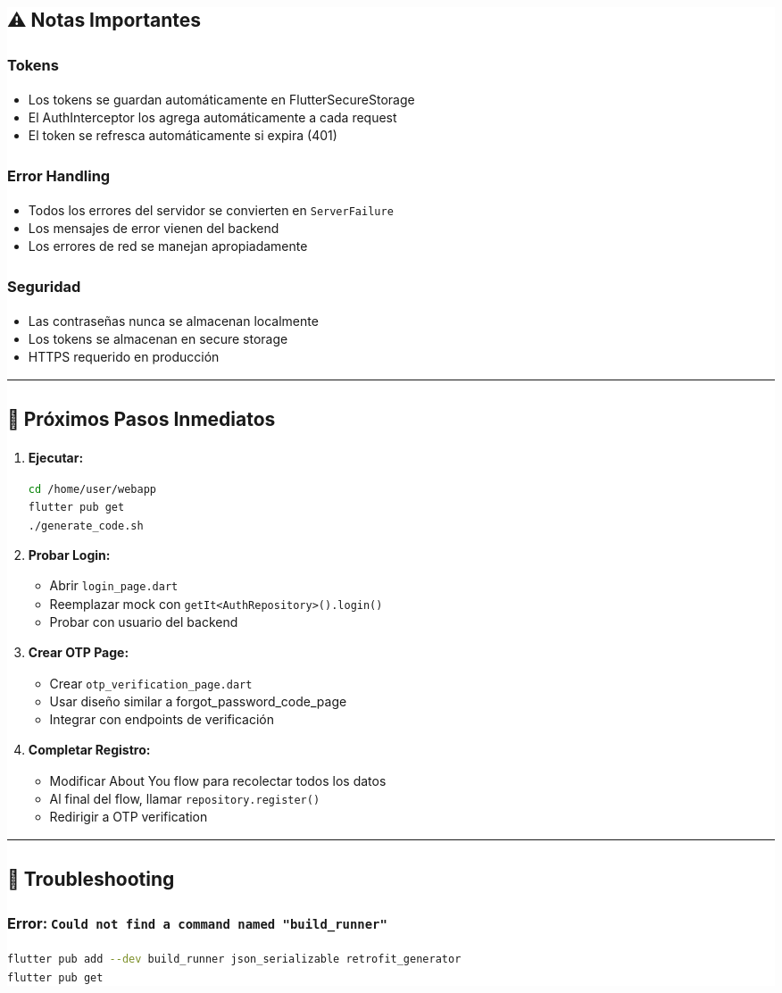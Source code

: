 
## ⚠️ Notas Importantes

### Tokens
- Los tokens se guardan automáticamente en FlutterSecureStorage
- El AuthInterceptor los agrega automáticamente a cada request
- El token se refresca automáticamente si expira (401)

### Error Handling
- Todos los errores del servidor se convierten en `ServerFailure`
- Los mensajes de error vienen del backend
- Los errores de red se manejan apropiadamente

### Seguridad
- Las contraseñas nunca se almacenan localmente
- Los tokens se almacenan en secure storage
- HTTPS requerido en producción

---

## 🎯 Próximos Pasos Inmediatos

1. **Ejecutar:**
   ```bash
   cd /home/user/webapp
   flutter pub get
   ./generate_code.sh
   ```

2. **Probar Login:**
   - Abrir `login_page.dart`
   - Reemplazar mock con `getIt<AuthRepository>().login()`
   - Probar con usuario del backend

3. **Crear OTP Page:**
   - Crear `otp_verification_page.dart`
   - Usar diseño similar a forgot_password_code_page
   - Integrar con endpoints de verificación

4. **Completar Registro:**
   - Modificar About You flow para recolectar todos los datos
   - Al final del flow, llamar `repository.register()`
   - Redirigir a OTP verification

---

## 🐛 Troubleshooting

### Error: `Could not find a command named "build_runner"`
```bash
flutter pub add --dev build_runner json_serializable retrofit_generator
flutter pub get
```

